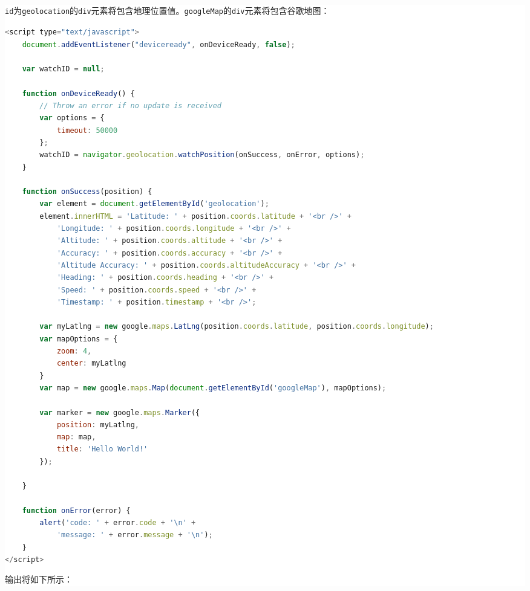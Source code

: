 `id`为`geolocation`的`div`元素将包含地理位置值。`googleMap`的`div`元素将包含谷歌地图：

```js
<script type="text/javascript">
    document.addEventListener("deviceready", onDeviceReady, false);

    var watchID = null;

    function onDeviceReady() {
        // Throw an error if no update is received
        var options = {
            timeout: 50000
        };
        watchID = navigator.geolocation.watchPosition(onSuccess, onError, options);
    }

    function onSuccess(position) {
        var element = document.getElementById('geolocation');
        element.innerHTML = 'Latitude: ' + position.coords.latitude + '<br />' +
            'Longitude: ' + position.coords.longitude + '<br />' +
            'Altitude: ' + position.coords.altitude + '<br />' +
            'Accuracy: ' + position.coords.accuracy + '<br />' +
            'Altitude Accuracy: ' + position.coords.altitudeAccuracy + '<br />' +
            'Heading: ' + position.coords.heading + '<br />' +
            'Speed: ' + position.coords.speed + '<br />' +
            'Timestamp: ' + position.timestamp + '<br />';

        var myLatlng = new google.maps.LatLng(position.coords.latitude, position.coords.longitude);
        var mapOptions = {
            zoom: 4,
            center: myLatlng
        }
        var map = new google.maps.Map(document.getElementById('googleMap'), mapOptions);

        var marker = new google.maps.Marker({
            position: myLatlng,
            map: map,
            title: 'Hello World!'
        });

    }

    function onError(error) {
        alert('code: ' + error.code + '\n' +
            'message: ' + error.message + '\n');
    }
</script>
```

输出将如下所示：
